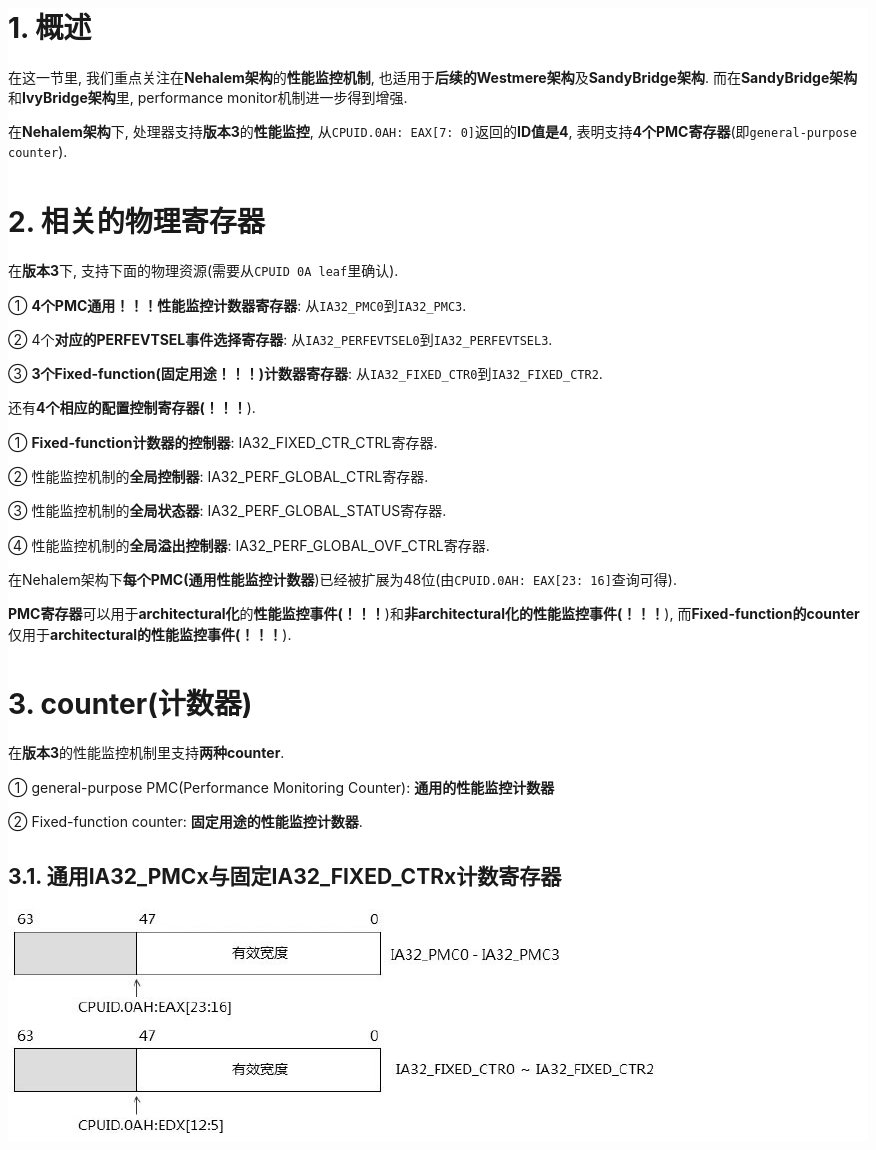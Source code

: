 

# 1. 概述

在这一节里, 我们重点关注在**Nehalem架构**的**性能监控机制**, 也适用于**后续的Westmere架构**及**SandyBridge架构**. 而在**SandyBridge架构**和**IvyBridge架构**里, performance monitor机制进一步得到增强. 

在**Nehalem架构**下, 处理器支持**版本3**的**性能监控**, 从`CPUID.0AH: EAX[7: 0]`返回的**ID值是4**, 表明支持**4个PMC寄存器**(即`general-purpose counter`). 

# 2. 相关的物理寄存器

在**版本3**下, 支持下面的物理资源(需要从`CPUID 0A leaf`里确认). 

① **4个PMC通用！！！性能监控计数器寄存器**: 从`IA32_PMC0`到`IA32_PMC3`. 

② 4个**对应的PERFEVTSEL事件选择寄存器**: 从`IA32_PERFEVTSEL0`到`IA32_PERFEVTSEL3`. 

③ **3个Fixed\-function(固定用途！！！)计数器寄存器**: 从`IA32_FIXED_CTR0`到`IA32_FIXED_CTR2`. 

还有**4个相应的配置控制寄存器(！！！**). 

① **Fixed\-function计数器的控制器**: IA32\_FIXED\_CTR\_CTRL寄存器. 

② 性能监控机制的**全局控制器**: IA32\_PERF\_GLOBAL\_CTRL寄存器. 

③ 性能监控机制的**全局状态器**: IA32\_PERF\_GLOBAL\_STATUS寄存器. 

④ 性能监控机制的**全局溢出控制器**: IA32\_PERF\_GLOBAL\_OVF\_CTRL寄存器. 

在Nehalem架构下**每个PMC(通用性能监控计数器**)已经被扩展为48位(由`CPUID.0AH: EAX[23: 16]`查询可得). 

**PMC寄存器**可以用于**architectural化**的**性能监控事件(！！！**)和**非architectural化的性能监控事件(！！！**), 而**Fixed\-function的counter**仅用于**architectural的性能监控事件(！！！**). 

# 3. counter(计数器)

在**版本3**的性能监控机制里支持**两种counter**. 

① general\-purpose PMC(Performance Monitoring Counter): **通用的性能监控计数器**

② Fixed\-function counter: **固定用途的性能监控计数器**. 

## 3.1. 通用IA32_PMCx与固定IA32_FIXED_CTRx计数寄存器

![config](./images/4.jpg)
